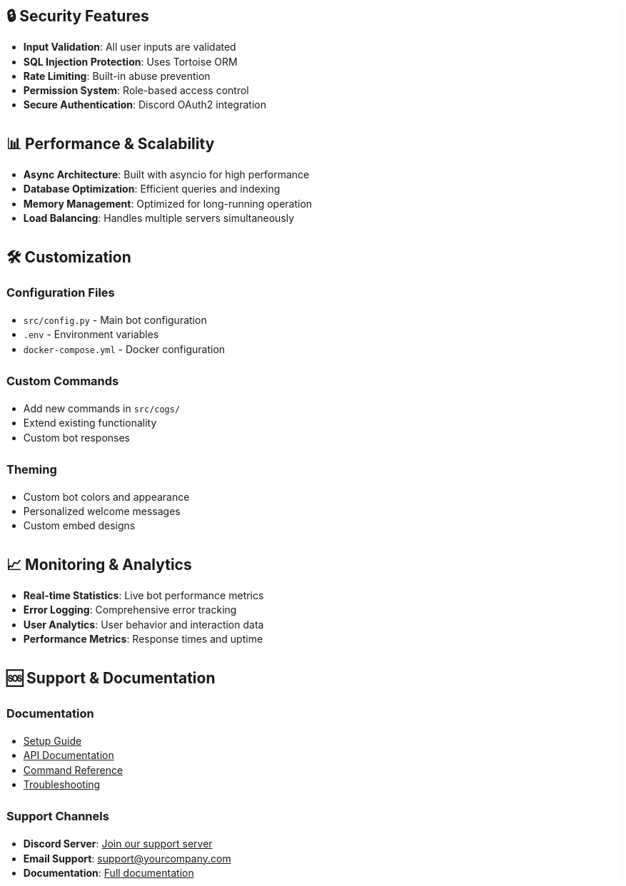 ## 🔒 **Security Features**

- **Input Validation**: All user inputs are validated
- **SQL Injection Protection**: Uses Tortoise ORM
- **Rate Limiting**: Built-in abuse prevention
- **Permission System**: Role-based access control
- **Secure Authentication**: Discord OAuth2 integration

## 📊 **Performance & Scalability**

- **Async Architecture**: Built with asyncio for high performance
- **Database Optimization**: Efficient queries and indexing
- **Memory Management**: Optimized for long-running operation
- **Load Balancing**: Handles multiple servers simultaneously

## 🛠️ **Customization**

### **Configuration Files**
- `src/config.py` - Main bot configuration
- `.env` - Environment variables
- `docker-compose.yml` - Docker configuration

### **Custom Commands**
- Add new commands in `src/cogs/`
- Extend existing functionality
- Custom bot responses

### **Theming**
- Custom bot colors and appearance
- Personalized welcome messages
- Custom embed designs

## 📈 **Monitoring & Analytics**

- **Real-time Statistics**: Live bot performance metrics
- **Error Logging**: Comprehensive error tracking
- **User Analytics**: User behavior and interaction data
- **Performance Metrics**: Response times and uptime

## 🆘 **Support & Documentation**

### **Documentation**
- [Setup Guide](README_SETUP.md)
- [API Documentation](docs/API.md)
- [Command Reference](docs/COMMANDS.md)
- [Troubleshooting](docs/TROUBLESHOOTING.md)

### **Support Channels**
- **Discord Server**: [Join our support server](https://discord.gg/your-support-server)
- **Email Support**: support@yourcompany.com
- **Documentation**: [Full documentation](https://docs.yourcompany.com)
